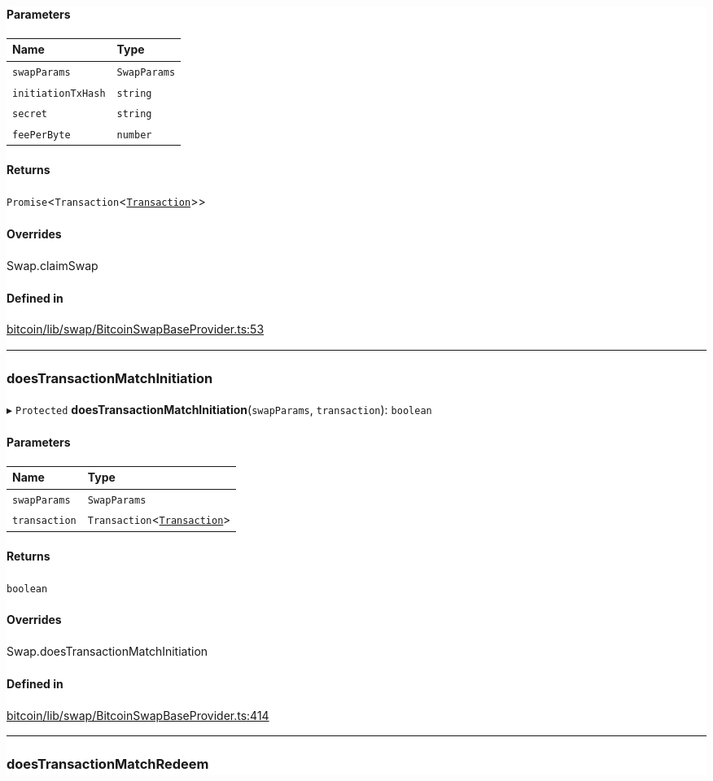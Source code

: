 #### Parameters

| Name | Type |
| :------ | :------ |
| `swapParams` | `SwapParams` |
| `initiationTxHash` | `string` |
| `secret` | `string` |
| `feePerByte` | `number` |

#### Returns

`Promise`<`Transaction`<[`Transaction`](../interfaces/chainify_bitcoin.BitcoinTypes.Transaction.md)\>\>

#### Overrides

Swap.claimSwap

#### Defined in

[bitcoin/lib/swap/BitcoinSwapBaseProvider.ts:53](https://github.com/liquality/chainify/blob/540cfa69/packages/bitcoin/lib/swap/BitcoinSwapBaseProvider.ts#L53)

___

### doesTransactionMatchInitiation

▸ `Protected` **doesTransactionMatchInitiation**(`swapParams`, `transaction`): `boolean`

#### Parameters

| Name | Type |
| :------ | :------ |
| `swapParams` | `SwapParams` |
| `transaction` | `Transaction`<[`Transaction`](../interfaces/chainify_bitcoin.BitcoinTypes.Transaction.md)\> |

#### Returns

`boolean`

#### Overrides

Swap.doesTransactionMatchInitiation

#### Defined in

[bitcoin/lib/swap/BitcoinSwapBaseProvider.ts:414](https://github.com/liquality/chainify/blob/540cfa69/packages/bitcoin/lib/swap/BitcoinSwapBaseProvider.ts#L414)

___

### doesTransactionMatchRedeem
